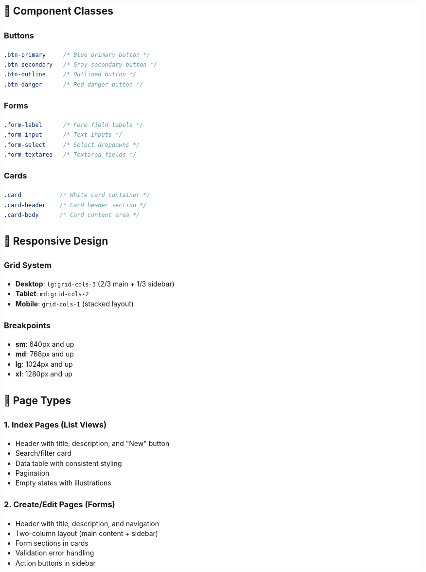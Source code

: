 ## 🧱 Component Classes

### Buttons
```css
.btn-primary     /* Blue primary button */
.btn-secondary   /* Gray secondary button */
.btn-outline     /* Outlined button */
.btn-danger      /* Red danger button */
```

### Forms
```css
.form-label      /* Form field labels */
.form-input      /* Text inputs */
.form-select     /* Select dropdowns */
.form-textarea   /* Textarea fields */
```

### Cards
```css
.card           /* White card container */
.card-header    /* Card header section */
.card-body      /* Card content area */
```

## 📱 Responsive Design

### Grid System
- **Desktop**: `lg:grid-cols-3` (2/3 main + 1/3 sidebar)
- **Tablet**: `md:grid-cols-2`
- **Mobile**: `grid-cols-1` (stacked layout)

### Breakpoints
- **sm**: 640px and up
- **md**: 768px and up
- **lg**: 1024px and up
- **xl**: 1280px and up

## 🎯 Page Types

### 1. **Index Pages** (List Views)
- Header with title, description, and "New" button
- Search/filter card
- Data table with consistent styling
- Pagination
- Empty states with illustrations

### 2. **Create/Edit Pages** (Forms)
- Header with title, description, and navigation
- Two-column layout (main content + sidebar)
- Form sections in cards
- Validation error handling
- Action buttons in sidebar

